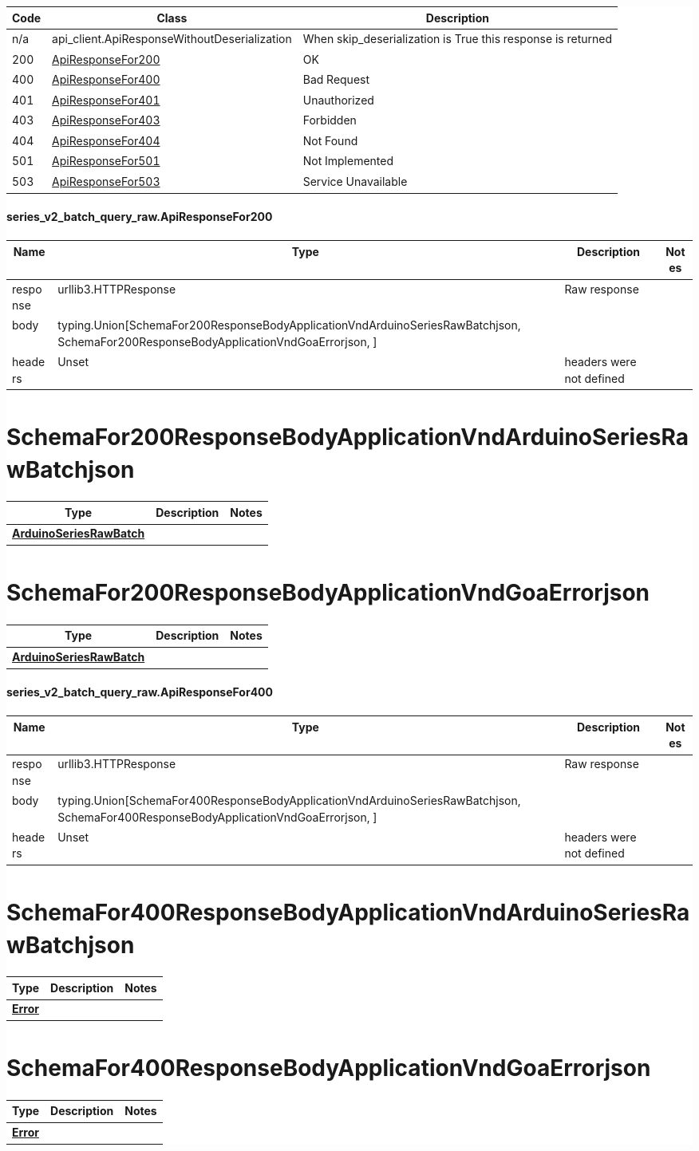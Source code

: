 Code | Class | Description
------------- | ------------- | -------------
n/a | api_client.ApiResponseWithoutDeserialization | When skip_deserialization is True this response is returned
200 | [ApiResponseFor200](#series_v2_batch_query_raw.ApiResponseFor200) | OK
400 | [ApiResponseFor400](#series_v2_batch_query_raw.ApiResponseFor400) | Bad Request
401 | [ApiResponseFor401](#series_v2_batch_query_raw.ApiResponseFor401) | Unauthorized
403 | [ApiResponseFor403](#series_v2_batch_query_raw.ApiResponseFor403) | Forbidden
404 | [ApiResponseFor404](#series_v2_batch_query_raw.ApiResponseFor404) | Not Found
501 | [ApiResponseFor501](#series_v2_batch_query_raw.ApiResponseFor501) | Not Implemented
503 | [ApiResponseFor503](#series_v2_batch_query_raw.ApiResponseFor503) | Service Unavailable

#### series_v2_batch_query_raw.ApiResponseFor200
Name | Type | Description  | Notes
------------- | ------------- | ------------- | -------------
response | urllib3.HTTPResponse | Raw response |
body | typing.Union[SchemaFor200ResponseBodyApplicationVndArduinoSeriesRawBatchjson, SchemaFor200ResponseBodyApplicationVndGoaErrorjson, ] |  |
headers | Unset | headers were not defined |

# SchemaFor200ResponseBodyApplicationVndArduinoSeriesRawBatchjson
Type | Description  | Notes
------------- | ------------- | -------------
[**ArduinoSeriesRawBatch**](../../models/ArduinoSeriesRawBatch.md) |  | 


# SchemaFor200ResponseBodyApplicationVndGoaErrorjson
Type | Description  | Notes
------------- | ------------- | -------------
[**ArduinoSeriesRawBatch**](../../models/ArduinoSeriesRawBatch.md) |  | 


#### series_v2_batch_query_raw.ApiResponseFor400
Name | Type | Description  | Notes
------------- | ------------- | ------------- | -------------
response | urllib3.HTTPResponse | Raw response |
body | typing.Union[SchemaFor400ResponseBodyApplicationVndArduinoSeriesRawBatchjson, SchemaFor400ResponseBodyApplicationVndGoaErrorjson, ] |  |
headers | Unset | headers were not defined |

# SchemaFor400ResponseBodyApplicationVndArduinoSeriesRawBatchjson
Type | Description  | Notes
------------- | ------------- | -------------
[**Error**](../../models/Error.md) |  | 


# SchemaFor400ResponseBodyApplicationVndGoaErrorjson
Type | Description  | Notes
------------- | ------------- | -------------
[**Error**](../../models/Error.md) |  | 
